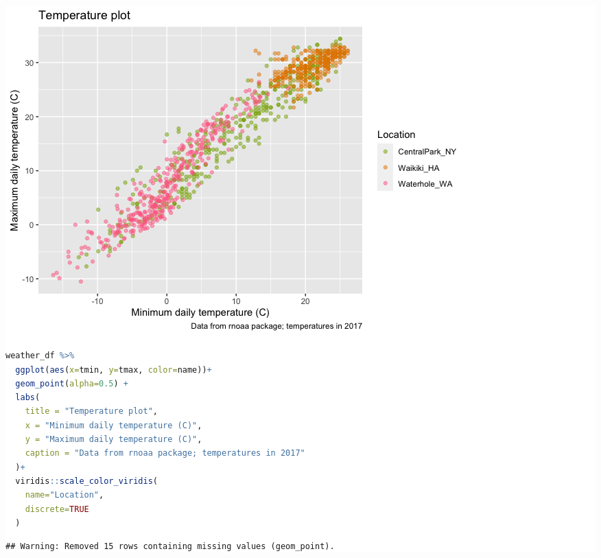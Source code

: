 ![](viz_ii_files/figure-gfm/unnamed-chunk-4-1.png)

``` r
weather_df %>% 
  ggplot(aes(x=tmin, y=tmax, color=name))+
  geom_point(alpha=0.5) +
  labs(
    title = "Temperature plot",
    x = "Minimum daily temperature (C)",
    y = "Maximum daily temperature (C)",
    caption = "Data from rnoaa package; temperatures in 2017"
  )+
  viridis::scale_color_viridis(
    name="Location",
    discrete=TRUE
  )
```

    ## Warning: Removed 15 rows containing missing values (geom_point).
